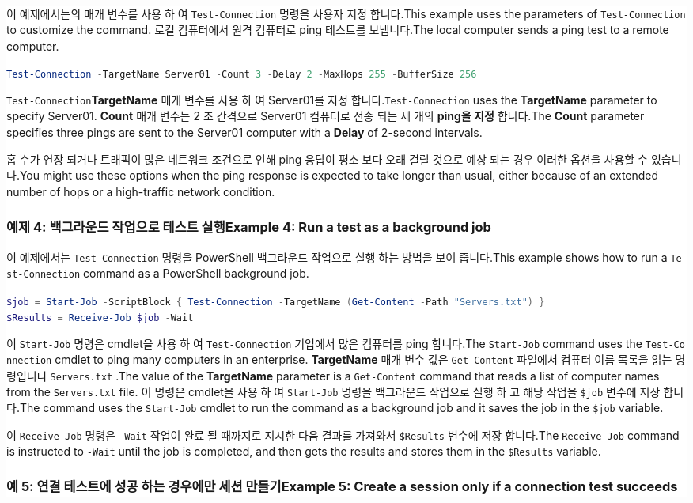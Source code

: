 <span data-ttu-id="2e11a-127">이 예제에서는의 매개 변수를 사용 하 여 `Test-Connection` 명령을 사용자 지정 합니다.</span><span class="sxs-lookup"><span data-stu-id="2e11a-127">This example uses the parameters of `Test-Connection` to customize the command.</span></span> <span data-ttu-id="2e11a-128">로컬 컴퓨터에서 원격 컴퓨터로 ping 테스트를 보냅니다.</span><span class="sxs-lookup"><span data-stu-id="2e11a-128">The local computer sends a ping test to a remote computer.</span></span>

```powershell
Test-Connection -TargetName Server01 -Count 3 -Delay 2 -MaxHops 255 -BufferSize 256
```

<span data-ttu-id="2e11a-129">`Test-Connection`**TargetName** 매개 변수를 사용 하 여 Server01를 지정 합니다.</span><span class="sxs-lookup"><span data-stu-id="2e11a-129">`Test-Connection` uses the **TargetName** parameter to specify Server01.</span></span> <span data-ttu-id="2e11a-130">**Count** 매개 변수는 2 초 간격으로 Server01 컴퓨터로 전송 되는 세 개의 **ping을 지정** 합니다.</span><span class="sxs-lookup"><span data-stu-id="2e11a-130">The **Count** parameter specifies three pings are sent to the Server01 computer with a **Delay** of 2-second intervals.</span></span>

<span data-ttu-id="2e11a-131">홉 수가 연장 되거나 트래픽이 많은 네트워크 조건으로 인해 ping 응답이 평소 보다 오래 걸릴 것으로 예상 되는 경우 이러한 옵션을 사용할 수 있습니다.</span><span class="sxs-lookup"><span data-stu-id="2e11a-131">You might use these options when the ping response is expected to take longer than usual, either because of an extended number of hops or a high-traffic network condition.</span></span>

### <span data-ttu-id="2e11a-132">예제 4: 백그라운드 작업으로 테스트 실행</span><span class="sxs-lookup"><span data-stu-id="2e11a-132">Example 4: Run a test as a background job</span></span>

<span data-ttu-id="2e11a-133">이 예제에서는 `Test-Connection` 명령을 PowerShell 백그라운드 작업으로 실행 하는 방법을 보여 줍니다.</span><span class="sxs-lookup"><span data-stu-id="2e11a-133">This example shows how to run a `Test-Connection` command as a PowerShell background job.</span></span>

```powershell
$job = Start-Job -ScriptBlock { Test-Connection -TargetName (Get-Content -Path "Servers.txt") }
$Results = Receive-Job $job -Wait
```

<span data-ttu-id="2e11a-134">이 `Start-Job` 명령은 cmdlet을 사용 하 여 `Test-Connection` 기업에서 많은 컴퓨터를 ping 합니다.</span><span class="sxs-lookup"><span data-stu-id="2e11a-134">The `Start-Job` command uses the `Test-Connection` cmdlet to ping many computers in an enterprise.</span></span>
<span data-ttu-id="2e11a-135">**TargetName** 매개 변수 값은 `Get-Content` 파일에서 컴퓨터 이름 목록을 읽는 명령입니다 `Servers.txt` .</span><span class="sxs-lookup"><span data-stu-id="2e11a-135">The value of the **TargetName** parameter is a `Get-Content` command that reads a list of computer names from the `Servers.txt` file.</span></span> <span data-ttu-id="2e11a-136">이 명령은 cmdlet을 사용 하 여 `Start-Job` 명령을 백그라운드 작업으로 실행 하 고 해당 작업을 `$job` 변수에 저장 합니다.</span><span class="sxs-lookup"><span data-stu-id="2e11a-136">The command uses the `Start-Job` cmdlet to run the command as a background job and it saves the job in the `$job` variable.</span></span>

<span data-ttu-id="2e11a-137">이 `Receive-Job` 명령은 `-Wait` 작업이 완료 될 때까지로 지시한 다음 결과를 가져와서 `$Results` 변수에 저장 합니다.</span><span class="sxs-lookup"><span data-stu-id="2e11a-137">The `Receive-Job` command is instructed to `-Wait` until the job is completed, and then gets the results and stores them in the `$Results` variable.</span></span>

### <span data-ttu-id="2e11a-138">예 5: 연결 테스트에 성공 하는 경우에만 세션 만들기</span><span class="sxs-lookup"><span data-stu-id="2e11a-138">Example 5: Create a session only if a connection test succeeds</span></span>
